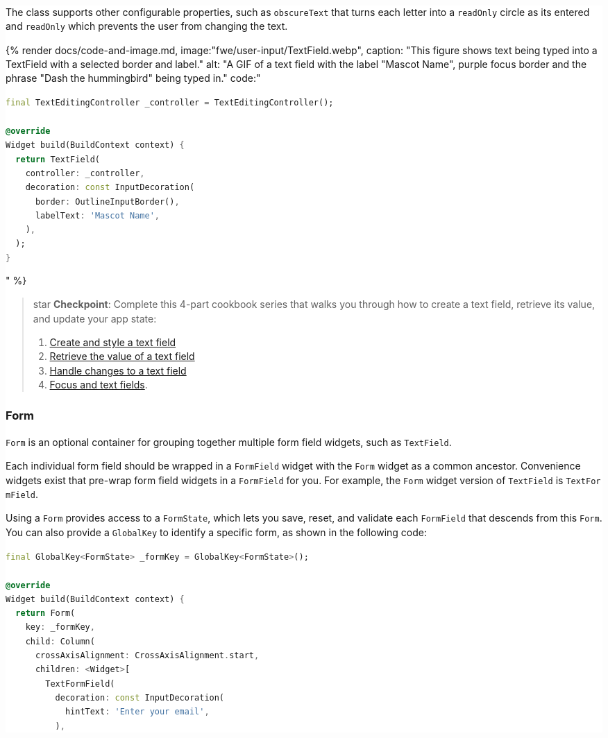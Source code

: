 The class supports other configurable properties, such as
`obscureText` that turns each letter into a `readOnly` circle as its entered and
`readOnly` which prevents the user from changing the text.

{% render docs/code-and-image.md,
image:"fwe/user-input/TextField.webp",
caption: "This figure shows text being typed into a TextField with a selected border and label."
alt: "A GIF of a text field with the label \"Mascot Name\", purple focus border and the phrase \"Dash the hummingbird\" being typed in."
code:"
```dart
final TextEditingController _controller = TextEditingController();

@override
Widget build(BuildContext context) {
  return TextField(
    controller: _controller,
    decoration: const InputDecoration(
      border: OutlineInputBorder(),
      labelText: 'Mascot Name',
    ),
  );
}
```
" %}

> <span class="material-symbols" aria-hidden="true" translate="no">star</span> **Checkpoint**: 
> Complete this 4-part cookbook series that walks
> you through how to create a text field,
> retrieve its value, and update your app state:
> 1. [Create and style a text field][]
> 1. [Retrieve the value of a text field][]
> 1. [Handle changes to a text field][]
> 1. [Focus and text fields][].

[Create and style a text field]: /cookbook/forms/text-input
[Retrieve the value of a text field]: /cookbook/forms/retrieve-input
[Handle changes to a text field]: /cookbook/forms/text-field-changes
[Focus and text fields]: /cookbook/forms/focus

### Form

`Form` is an optional container for grouping together multiple
form field widgets, such as `TextField`.

Each individual form field should be wrapped in a `FormField`
widget with the `Form` widget as a common ancestor.
Convenience widgets exist that pre-wrap form field widgets in a
`FormField` for you.
For example, the `Form` widget version of `TextField` is `TextFormField`.

Using a `Form` provides access to a `FormState`,
which lets you save, reset, and validate each `FormField`
that descends from this `Form`.
You can also provide a `GlobalKey` to identify a specific form,
as shown in the following code:

```dart
final GlobalKey<FormState> _formKey = GlobalKey<FormState>();

@override
Widget build(BuildContext context) {
  return Form(
    key: _formKey,
    child: Column(
      crossAxisAlignment: CrossAxisAlignment.start,
      children: <Widget>[
        TextFormField(
          decoration: const InputDecoration(
            hintText: 'Enter your email',
          ),
```

[scrolling]: /get-started/fundamentals/layout#scrolling-widgets
[pub.dev]: {{site.pub}}
[Layouts]: /get-started/fundamentals/layout
[Material]: /ui/widgets/material
[Material 3 design language]: https://m3.material.io/
[Cupertino]: /ui/widgets/cupertino
[widget catalog]: /ui/widgets#design-systems
[Fluent UI]: {{site.pub}}/packages/fluent_ui
[macOS UI]: {{site.pub}}/packages/macos_ui
[`ElevatedButton`]: {{site.api}}/flutter/material/ElevatedButton-class.html
[`FilledButton`]: {{site.api}}/flutter/material/FilledButton-class.html
[`FloatingActionButton`]: {{site.api}}/flutter/material/FloatingActionButton-class.html
[FloatingActionButton (Widget of the Week)]: {{site.youtube-site}}/watch/2uaoEDOgk_I?si=MQZcSp24oRaS_kiY
[`IconButton`]: {{site.api}}/flutter/material/IconButton-class.html
[`OutlinedButton`]: {{site.api}}/flutter/material/OutlinedButton-class.html
[`TextButton`]: {{site.api}}/flutter/material/TextButton-class.html
[Add interactivity to your Flutter app]: /ui/interactivity
[SelectableText (Widget of the Week)]: {{site.youtube-site}}/watch?v=ZSU3ZXOs6hc
[Rich Text (Widget of the Week)]: {{site.youtube-site}}/watch?v=rykDVh-QFfw
[Rich Text Editor code]: {{site.github}}/flutter/samples/tree/main/simplistic_editor
[Build a form with validation]: /cookbook/forms/validation
[Form app]: https://github.com/flutter/samples/tree/main/form_app/
[Form app code]: {{site.github}}/flutter/samples/tree/main/form_app
[`Form`]: {{site.api}}/flutter/widgets/Form-class.html
[`TextField`]: {{site.api}}/flutter/material/TextField-class.html
[`RichText`]: {{site.api}}/flutter/widgets/RichText-class.html
[`SelectableText`]: {{site.api}}/flutter/material/SelectableText-class.html
[InputChip]: {{site.api}}/flutter/material/InputChip-class.html
[ChoiceChip]: {{site.api}}/flutter/material/ChoiceChip-class.html
[FilterChip]: {{site.api}}/flutter/material/FilterChip-class.html
[ActionChip]: {{site.api}}/flutter/material/ActionChip-class.html
[DropdownMenu (Widget of the Week)]: {{site.youtube-site}}/watch?v=giV9AbM2gd8?si=E23hjg72cjMTe_mz
[Slider, RangeSlider, CupertinoSlider (Widget of the Week)]: {{site.youtube-site}}/watch?v=ufb4gIPDmEss
[`SegmentedButton`]: {{site.api}}/flutter/material/SegmentedButton-class.html
[`DropdownMenu`]: {{site.api}}/flutter/material/DropdownMenu-class.html
[`Slider`]: {{site.api}}/flutter/material/Slider-class.html
[`Chip`]: {{site.api}}/flutter/material/Chip-class.html
[CheckboxListTile (Widget of the Week)]: {{site.youtube-site}}/watch?v=RkSqPAn9szs
[SwitchListTile (Widget of the Week)]: {{site.youtube-site}}/watch?v=0igIjvtEWNU
[`Checkbox`]: {{site.api}}/flutter/material/Checkbox-class.html
[`CheckboxListTile`]: {{site.api}}/flutter/material/CheckboxListTile-class.html
[`Switch`]: {{site.api}}/flutter/material/Switch-class.html
[`SwitchListTile`]: {{site.api}}/flutter/material/SwitchListTile-class.html
[`Radio`]: {{site.api}}/flutter/material/Radio-class.html
[`showDatePicker`]: {{site.api}}/flutter/material/showDatePicker.html
[`showTimePicker`]: {{site.api}}/flutter/material/showTimePicker.html
[Dismissible (Widget of the Week)]: {{site.youtube-site}}/watch?v=iEMgjrfuc58?si=f0S7IdaA9PIWIYvl
[Implement swipe to dismiss]: /cookbook/gestures/dismissible
[`Dismissible`]: {{site.api}}/flutter/widgets/Dismissible-class.html
[Material Widget Library]: /ui/widgets/material
[Material Library API docs]: {{site.api}}/flutter/material/material-library.html
[Material 3 Demo]: https://github.com/flutter/samples/tree/main/material_3_demo
[`flutter_slidable`]: {{site.pub}}/packages/flutter_slidable
[flutter_slidable (Package of the Week)]: {{site.youtube-site}}/watch?v=QFcFEpFmNJ8
[handle taps]: /cookbook/gestures/handling-taps
[GestureDetector (Widget of the Week)]: {{site.youtube-site}}/watch?v=WhVXkCFPmK4
[Taps, drags, and other gestures]: /ui/interactivity/gestures#gestures
[GestureArena (Decoding Flutter)]: {{site.youtube-site}}/watch?v=Q85LBtBdi0U
[`GestureDetector`]: {{site.api}}/flutter/widgets/GestureDetector-class.html
[`Semantics`]: {{site.api}}/flutter/widgets/Semantics-class.html
[Semantics (Flutter Widget of the Week)]: {{site.youtube-site}}/watch?v=NvtMt_DtFrQ?si=o79BqAg9NAl8EE8_
[Tap, drag, and enter text]: /cookbook/testing/widget/tap-drag
[Handle scrolling]: /cookbook/testing/widget/scrolling
[welcome your feedback]: https://google.qualtrics.com/jfe/form/SV_6A9KxXR7XmMrNsy?page="user-input"